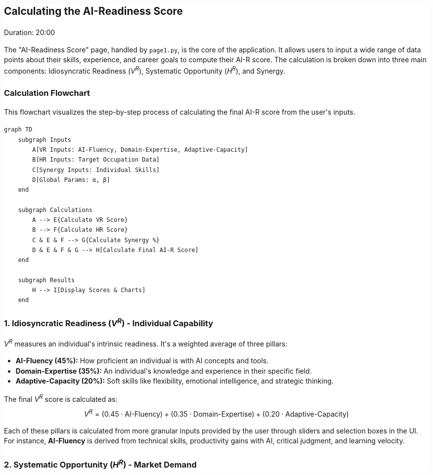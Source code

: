 ## Calculating the AI-Readiness Score
Duration: 20:00

The "AI-Readiness Score" page, handled by `page1.py`, is the core of the application. It allows users to input a wide range of data points about their skills, experience, and career goals to compute their AI-R score. The calculation is broken down into three main components: Idiosyncratic Readiness ($V^R$), Systematic Opportunity ($H^R$), and Synergy.

### Calculation Flowchart

This flowchart visualizes the step-by-step process of calculating the final AI-R score from the user's inputs.

```mermaid
graph TD
    subgraph Inputs
        A[VR Inputs: AI-Fluency, Domain-Expertise, Adaptive-Capacity]
        B[HR Inputs: Target Occupation Data]
        C[Synergy Inputs: Individual Skills]
        D[Global Params: α, β]
    end

    subgraph Calculations
        A --> E{Calculate VR Score}
        B --> F{Calculate HR Score}
        C & E & F --> G{Calculate Synergy %}
        D & E & F & G --> H[Calculate Final AI-R Score]
    end

    subgraph Results
        H --> I[Display Scores & Charts]
    end
```

### 1. Idiosyncratic Readiness ($V^R$) - Individual Capability

$V^R$ measures an individual's intrinsic readiness. It's a weighted average of three pillars:

-   **AI-Fluency (45%):** How proficient an individual is with AI concepts and tools.
-   **Domain-Expertise (35%):** An individual's knowledge and experience in their specific field.
-   **Adaptive-Capacity (20%):** Soft skills like flexibility, emotional intelligence, and strategic thinking.

The final $V^R$ score is calculated as:
$$ V^R = (0.45 \cdot \text{AI-Fluency}) + (0.35 \cdot \text{Domain-Expertise}) + (0.20 \cdot \text{Adaptive-Capacity}) $$

Each of these pillars is calculated from more granular inputs provided by the user through sliders and selection boxes in the UI. For instance, **AI-Fluency** is derived from technical skills, productivity gains with AI, critical judgment, and learning velocity.

### 2. Systematic Opportunity ($H^R$) - Market Demand
